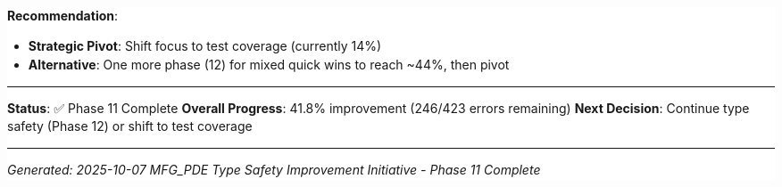 **Recommendation**:
- **Strategic Pivot**: Shift focus to test coverage (currently 14%)
- **Alternative**: One more phase (12) for mixed quick wins to reach ~44%, then pivot

---

**Status**: ✅ Phase 11 Complete
**Overall Progress**: 41.8% improvement (246/423 errors remaining)
**Next Decision**: Continue type safety (Phase 12) or shift to test coverage

---

*Generated: 2025-10-07*
*MFG_PDE Type Safety Improvement Initiative - Phase 11 Complete*
